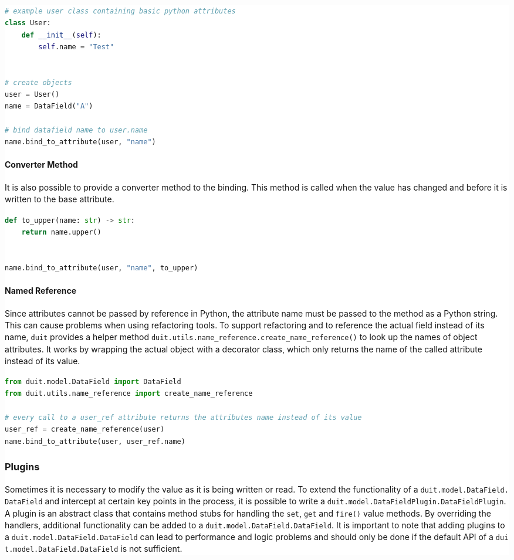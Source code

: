 ```python
# example user class containing basic python attributes
class User:
    def __init__(self):
        self.name = "Test"


# create objects
user = User()
name = DataField("A")

# bind datafield name to user.name
name.bind_to_attribute(user, "name")
```

#### Converter Method

It is also possible to provide a converter method to the binding. This method is called when the value has changed and before it is written to the base attribute.

```python
def to_upper(name: str) -> str:
    return name.upper()


name.bind_to_attribute(user, "name", to_upper)
```

#### Named Reference

Since attributes cannot be passed by reference in Python, the attribute name must be passed to the method as a Python string. This can cause problems when using refactoring tools. To support refactoring and to reference the actual field instead of its name, `duit` provides a helper method `duit.utils.name_reference.create_name_reference()` to look up the names of object attributes. It works by wrapping the actual object with a decorator class, which only returns the name of the called attribute instead of its value.

```python
from duit.model.DataField import DataField
from duit.utils.name_reference import create_name_reference

# every call to a user_ref attribute returns the attributes name instead of its value
user_ref = create_name_reference(user)
name.bind_to_attribute(user, user_ref.name)
```

### Plugins

Sometimes it is necessary to modify the value as it is being written or read. To extend the functionality of a `duit.model.DataField.DataField` and intercept at certain key points in the process, it is possible to write a `duit.model.DataFieldPlugin.DataFieldPlugin`. A plugin is an abstract class that contains method stubs for handling the `set`, `get` and `fire()` value methods. By overriding the handlers, additional functionality can be added to a `duit.model.DataField.DataField`. It is important to note that adding plugins to a `duit.model.DataField.DataField` can lead to performance and logic problems and should only be done if the default API of a `duit.model.DataField.DataField` is not sufficient.
